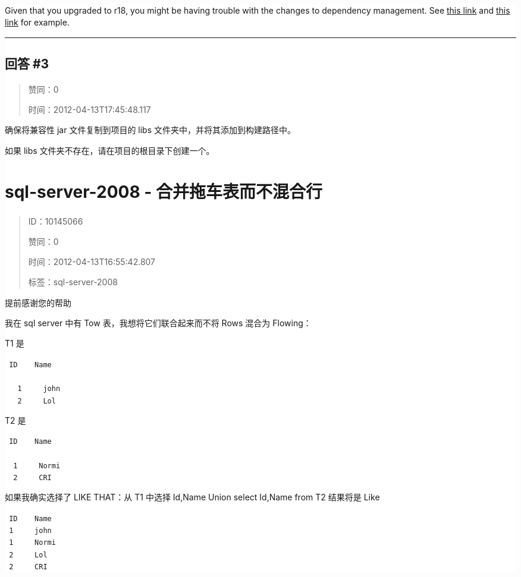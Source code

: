 Given that you upgraded to r18, you might be having trouble with the changes to dependency management. See [this link](http://android.foxykeep.com/dev/how-to-fix-the-classdefnotfounderror-with-adt-17) and [this link](https://plus.google.com/u/0/109385828142935151413/posts/RL91VJd1yti) for example.

* * *

## 回答 #3

> 赞同：0
> 
> 时间：2012-04-13T17:45:48.117

确保将兼容性 jar 文件复制到项目的 libs 文件夹中，并将其添加到构建路径中。

如果 libs 文件夹不存在，请在项目的根目录下创建一个。

# sql-server-2008 - 合并拖车表而不混合行

> ID：10145066
> 
> 赞同：0
> 
> 时间：2012-04-13T16:55:42.807
> 
> 标签：sql-server-2008

提前感谢您的帮助

我在 sql server 中有 Tow 表，我想将它们联合起来而不将 Rows 混合为 Flowing：

T1 是

```
 ID    Name

   1     john
   2     Lol 
```

T2 是

```
 ID    Name

  1     Normi
  2     CRI 
```

如果我确实选择了 LIKE THAT：从 T1 中选择 Id,Name Union select Id,Name from T2 结果将是 Like

```
 ID    Name
 1     john
 1     Normi
 2     Lol
 2     CRI 
```
